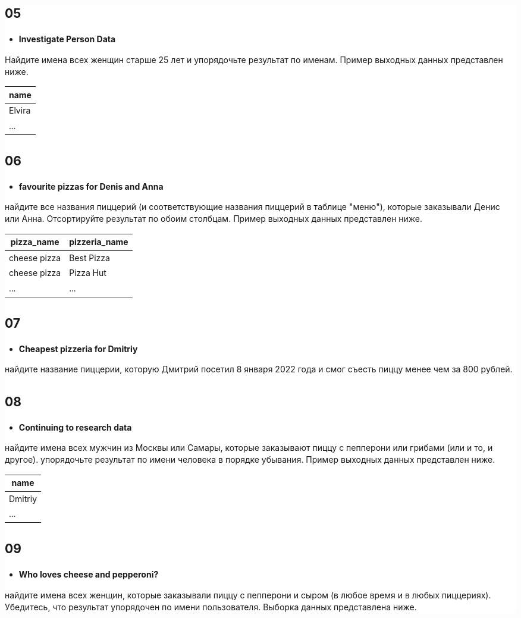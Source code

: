 ## 05 
- **Investigate Person Data**

Найдите имена всех женщин старше 25 лет и упорядочьте результат по именам. Пример выходных данных представлен ниже.

| name | 
| ------ | 
| Elvira | 
| ... |

## 06 
- **favourite pizzas for Denis and Anna**

найдите все названия пиццерий (и соответствующие названия пиццерий в таблице "меню"), которые заказывали Денис или Анна. Отсортируйте результат по обоим столбцам. Пример выходных данных представлен ниже.

| pizza_name | pizzeria_name |
| ------ | ------ |
| cheese pizza | Best Pizza |
| cheese pizza | Pizza Hut |
| ... | ... |

## 07 
- **Cheapest pizzeria for Dmitriy**

найдите название пиццерии, которую Дмитрий посетил 8 января 2022 года и смог съесть пиццу менее чем за 800 рублей.

## 08 
- **Continuing to research data**

найдите имена всех мужчин из Москвы или Самары, которые заказывают пиццу с пепперони или грибами (или и то, и другое). упорядочьте результат по имени человека в порядке убывания. Пример выходных данных представлен ниже.

| name | 
| ------ | 
| Dmitriy | 
| ... |

## 09 
- **Who loves cheese and pepperoni?**

найдите имена всех женщин, которые заказывали пиццу с пепперони и сыром (в любое время и в любых пиццериях). Убедитесь, что результат упорядочен по имени пользователя. Выборка данных представлена ниже.
